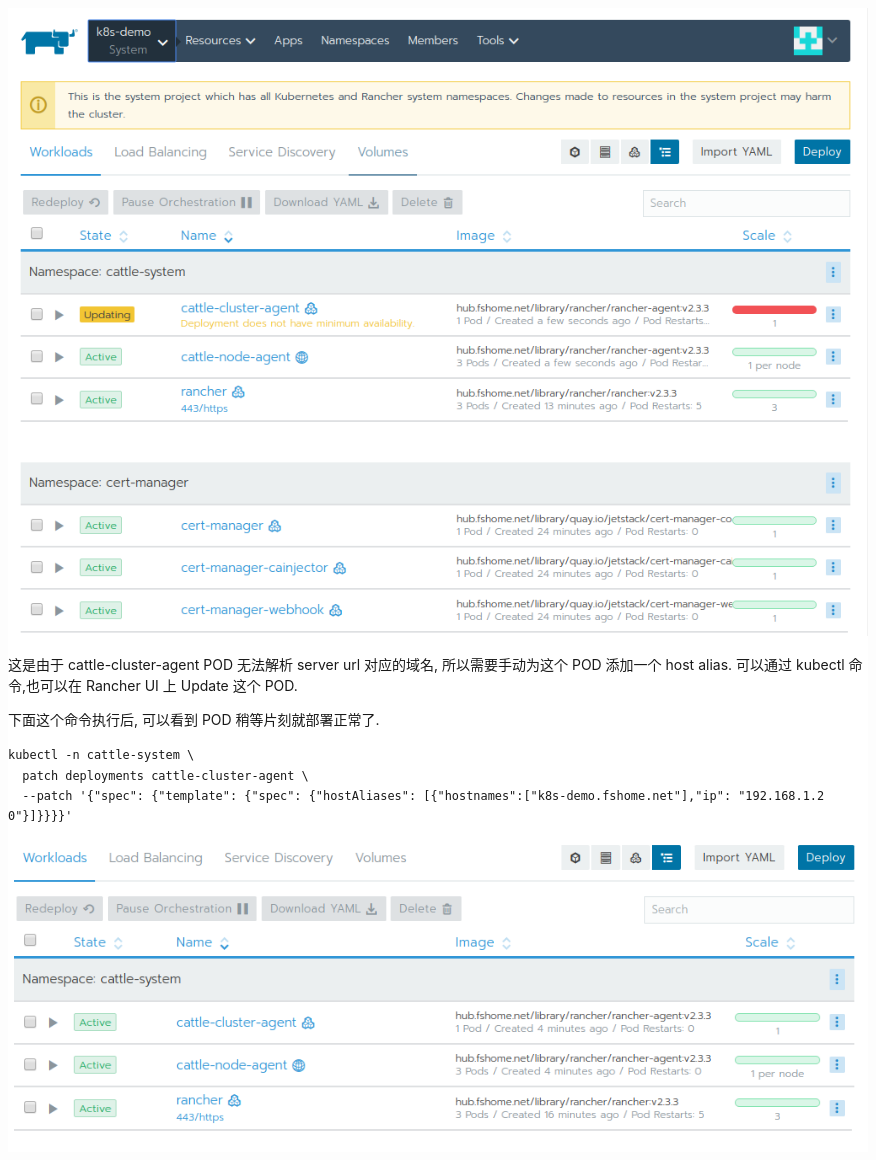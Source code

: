 ![Cattle Cluster Agent Error](./images/cattle-cluster-agent_not_working.png)

这是由于 cattle-cluster-agent POD 无法解析 server url 对应的域名, 所以需要手动为这个 POD 添加一个 host alias. 可以通过 kubectl 命令,也可以在 Rancher UI 上 Update 这个 POD.

下面这个命令执行后, 可以看到 POD 稍等片刻就部署正常了.

```shell
kubectl -n cattle-system \
  patch deployments cattle-cluster-agent \
  --patch '{"spec": {"template": {"spec": {"hostAliases": [{"hostnames":["k8s-demo.fshome.net"],"ip": "192.168.1.20"}]}}}}'
```

![Cattle Cluster Agent Normal](./images/cattle-cluster-agent_is_working.png)
